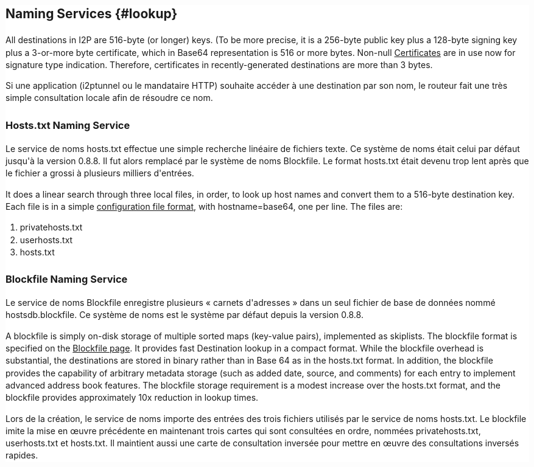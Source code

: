 ## Naming Services {#lookup}

All destinations in I2P are 516-byte (or longer) keys. (To be more
precise, it is a 256-byte public key plus a 128-byte signing key plus a
3-or-more byte certificate, which in Base64 representation is 516 or
more bytes. Non-null
[Certificates](#certificates) are in
use now for signature type indication. Therefore, certificates in
recently-generated destinations are more than 3 bytes.

Si une application (i2ptunnel ou le mandataire HTTP) souhaite accéder à
une destination par son nom, le routeur fait une très simple
consultation locale afin de résoudre ce nom.

### Hosts.txt Naming Service

Le service de noms hosts.txt effectue une simple recherche linéaire de
fichiers texte. Ce système de noms était celui par défaut jusqu'à la
version 0.8.8. Il fut alors remplacé par le système de noms Blockfile.
Le format hosts.txt était devenu trop lent après que le fichier a grossi
à plusieurs milliers d'entrées.

It does a linear search through three local files, in order, to look up
host names and convert them to a 516-byte destination key. Each file is
in a simple [configuration file
format](), with hostname=base64, one per
line. The files are:

1. privatehosts.txt
2. userhosts.txt
3. hosts.txt

### Blockfile Naming Service

Le service de noms Blockfile enregistre plusieurs « carnets d'adresses »
dans un seul fichier de base de données nommé hostsdb.blockfile. Ce
système de noms est le système par défaut depuis la version 0.8.8.

A blockfile is simply on-disk storage of multiple sorted maps (key-value
pairs), implemented as skiplists. The blockfile format is specified on
the [Blockfile page](). It provides fast
Destination lookup in a compact format. While the blockfile overhead is
substantial, the destinations are stored in binary rather than in Base
64 as in the hosts.txt format. In addition, the blockfile provides the
capability of arbitrary metadata storage (such as added date, source,
and comments) for each entry to implement advanced address book
features. The blockfile storage requirement is a modest increase over
the hosts.txt format, and the blockfile provides approximately 10x
reduction in lookup times.

Lors de la création, le service de noms importe des entrées des trois
fichiers utilisés par le service de noms hosts.txt. Le blockfile imite
la mise en œuvre précédente en maintenant trois cartes qui sont
consultées en ordre, nommées privatehosts.txt, userhosts.txt et
hosts.txt. Il maintient aussi une carte de consultation inversée pour
mettre en œuvre des consultations inversés rapides.

